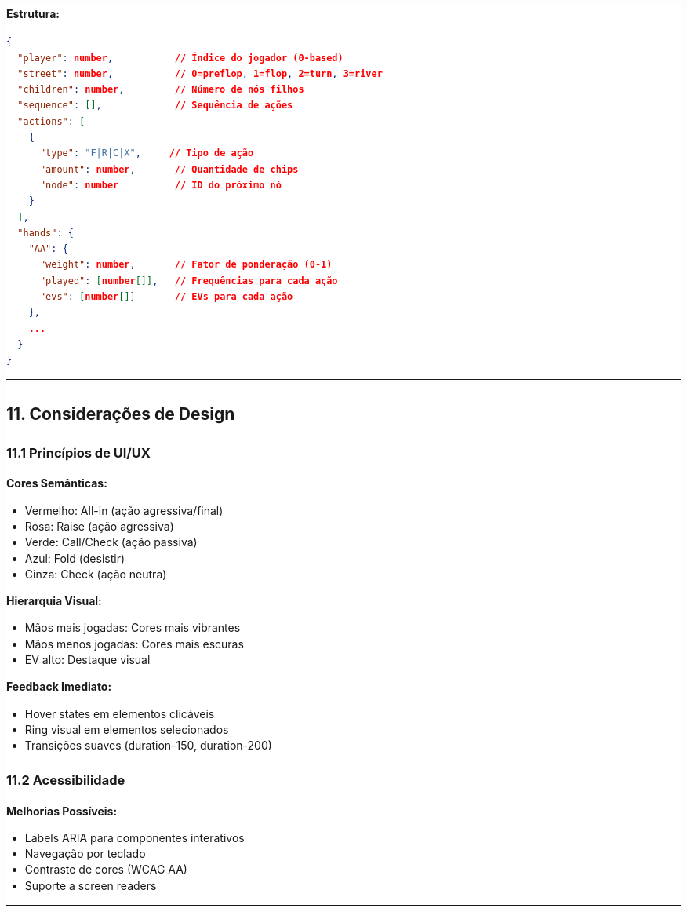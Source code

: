 **Estrutura:**
```json
{
  "player": number,           // Índice do jogador (0-based)
  "street": number,           // 0=preflop, 1=flop, 2=turn, 3=river
  "children": number,         // Número de nós filhos
  "sequence": [],             // Sequência de ações
  "actions": [
    {
      "type": "F|R|C|X",     // Tipo de ação
      "amount": number,       // Quantidade de chips
      "node": number          // ID do próximo nó
    }
  ],
  "hands": {
    "AA": {
      "weight": number,       // Fator de ponderação (0-1)
      "played": [number[]],   // Frequências para cada ação
      "evs": [number[]]       // EVs para cada ação
    },
    ...
  }
}
```

---

## 11. Considerações de Design

### 11.1 Princípios de UI/UX

**Cores Semânticas:**
- Vermelho: All-in (ação agressiva/final)
- Rosa: Raise (ação agressiva)
- Verde: Call/Check (ação passiva)
- Azul: Fold (desistir)
- Cinza: Check (ação neutra)

**Hierarquia Visual:**
- Mãos mais jogadas: Cores mais vibrantes
- Mãos menos jogadas: Cores mais escuras
- EV alto: Destaque visual

**Feedback Imediato:**
- Hover states em elementos clicáveis
- Ring visual em elementos selecionados
- Transições suaves (duration-150, duration-200)

### 11.2 Acessibilidade

**Melhorias Possíveis:**
- Labels ARIA para componentes interativos
- Navegação por teclado
- Contraste de cores (WCAG AA)
- Suporte a screen readers

---